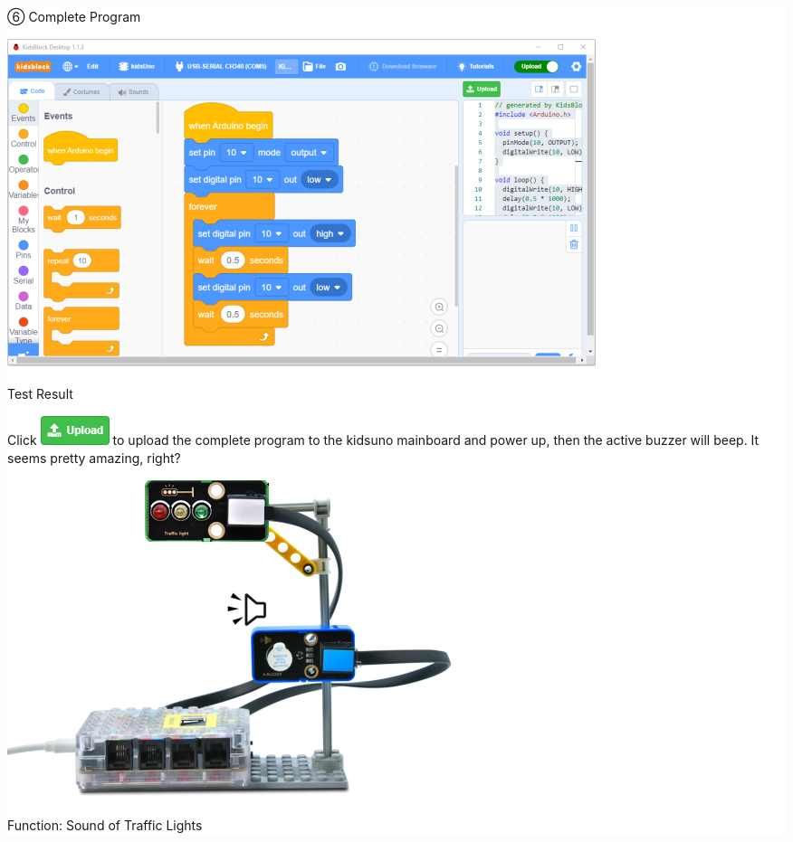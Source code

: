 ⑥ Complete Program

![Img](/media/233.png)

 Test Result

Click ![Img](/media/222.png) to upload the complete program to the kidsuno mainboard and power up, then the active buzzer will beep. It seems pretty amazing, right?

![Img](/media/915.png)

 Function: Sound of Traffic Lights 
